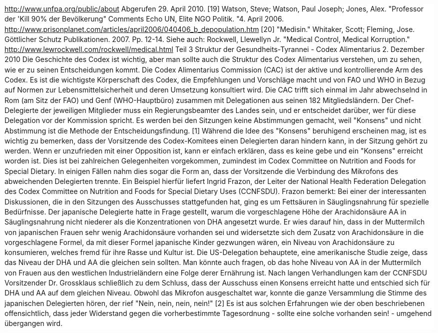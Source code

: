 http://www.unfpa.org/public/about Abgerufen
29. April 2010.
[19] Watson, Steve; Watson, Paul Joseph; Jones, Alex. "Professor der 'Kill
90% der
Bevölkerung" Comments Echo UN, Elite NGO Politik. "4. April 2006.
http://www.prisonplanet.com/articles/april2006/040406_b_depopulation.htm
[20] "Medisin." Whitaker, Scott; Fleming, Jose. Göttlicher Schutz
Publikationen. 2007. Pp.
12-14.
Siehe auch: Rockwell, Llewellyn Jr. "Medical Control, Medical Korruption."
http://www.lewrockwell.com/rockwell/medical.html
Teil 3
Struktur der Gesundheits-Tyrannei - Codex Alimentarius
2. Dezember 2010
Die Geschichte des Codex ist wichtig, aber man sollte auch die Struktur des
Codex Alimentarius verstehen, um zu sehen, wie er zu seinen Entscheidungen
kommt.
Die Codex Alimentarius Commission (CAC) ist der aktive und kontrollierende
Arm des Codex. Es ist die wichtigste Körperschaft des Codex, die
Empfehlungen und Vorschläge macht und von FAO und WHO in Bezug auf Normen
zur Lebensmittelsicherheit und deren Umsetzung konsultiert wird.
Die CAC trifft sich einmal im Jahr abwechselnd in Rom (am Sitz der FAO) und
Genf (WHO-Hauptbüro) zusammen mit Delegationen aus seinen 182
Mitgliedsländern. Der Chef-Delegierte der jeweiligen Mitglieder muss ein
Regierungsbeamter des Landes sein, und er entscheidet darüber, wer für diese
Delegation vor der Kommission spricht.
Es werden bei den Sitzungen keine Abstimmungen gemacht, weil "Konsens" und
nicht Abstimmung ist die Methode der Entscheidungsfindung. [1]
Während die Idee des "Konsens" beruhigend erscheinen mag, ist es wichtig zu
bemerken, dass der Vorsitzende des Codex-Komitees einen Delegierten daran
hindern kann, in der Sitzung gehört zu werden. Wenn er unzufrieden mit einer
Opposition ist, kann er einfach erklären, dass es keine gebe und ein
"Konsens" erreicht worden ist. Dies ist bei zahlreichen Gelegenheiten
vorgekommen, zumindest im Codex Committee on Nutrition and Foods for Special
Dietary.
In einigen Fällen nahm dies sogar die Form an, dass der Vorsitzende die
Verbindung des Mikrofons des abweichenden Delegierten trennte. Ein
Beispiel hierfür liefert Ingrid Frazon, der Leiter der National Health
Federation Delegation des Codex Committee on Nutrition and Foods for Special
Dietary Uses (CCNFSDU).
Frazon bemerkt:
Bei einer der interessanten Diskussionen, die in den Sitzungen des
Ausschusses stattgefunden hat, ging es um Fettsäuren in Säuglingsnahrung für
spezielle Bedürfnisse. Der japanische Delegierte hatte in Frage gestellt,
warum die vorgeschlagene Höhe der Arachidonsäure AA in Säuglingsnahrung
nicht niederer als die Konzentrationen von DHA angesetzt wurde.
Er wies darauf hin, dass in der Muttermilch von japanischen Frauen sehr
wenig Arachidonsäure vorhanden sei und widersetzte sich dem Zusatz von
Arachidonsäure in die vorgeschlagene Formel, da mit dieser Formel japanische
Kinder gezwungen wären, ein Niveau von Arachidonsäure zu konsumieren,
welches fremd für ihre Rasse und Kultur ist.
Die US-Delegation behauptete, eine amerikanische Studie zeige, dass das
Niveau der DHA und AA die gleichen sein sollten. Man könnte auch fragen, ob
das hohe Niveau von AA in der Muttermilch von Frauen aus den westlichen
Industrieländern eine Folge derer Ernährung ist.
Nach langen Verhandlungen kam der CCNFSDU Vorsitzender Dr. Grossklaus
schließlich zu dem Schluss, dass der Ausschuss einen Konsens erreicht hatte
und entschied sich für DHA und AA auf dem gleichen Niveau.
Obwohl das Mikrofon ausgeschaltet war, konnte die ganze Versammlung die
Stimme des japanischen Delegierten hören, der rief "Nein, nein, nein, nein!"
[2]
Es ist aus solchen Erfahrungen wie der oben beschriebenen offensichtlich,
dass jeder Widerstand gegen die vorherbestimmte Tagesordnung - sollte eine
solche vorhanden sein! - umgehend übergangen wird.